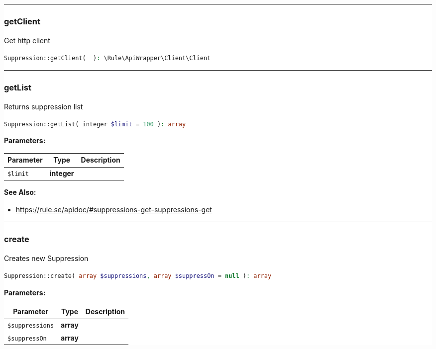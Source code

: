 


---

### getClient

Get http client

```php
Suppression::getClient(  ): \Rule\ApiWrapper\Client\Client
```







---

### getList

Returns suppression list

```php
Suppression::getList( integer $limit = 100 ): array
```




**Parameters:**

| Parameter | Type | Description |
|-----------|------|-------------|
| `$limit` | **integer** |  |



**See Also:**

* https://rule.se/apidoc/#suppressions-get-suppressions-get 

---

### create

Creates new Suppression

```php
Suppression::create( array $suppressions, array $suppressOn = null ): array
```




**Parameters:**

| Parameter | Type | Description |
|-----------|------|-------------|
| `$suppressions` | **array** |  |
| `$suppressOn` | **array** |  |
